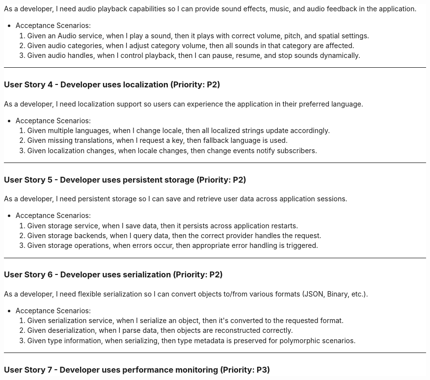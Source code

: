 As a developer, I need audio playback capabilities so I can provide sound effects, music, and audio feedback in the application.

- Acceptance Scenarios:
  1. Given an Audio service, when I play a sound, then it plays with correct volume, pitch, and spatial settings.
  2. Given audio categories, when I adjust category volume, then all sounds in that category are affected.
  3. Given audio handles, when I control playback, then I can pause, resume, and stop sounds dynamically.

---

### User Story 4 - Developer uses localization (Priority: P2)

As a developer, I need localization support so users can experience the application in their preferred language.

- Acceptance Scenarios:
  1. Given multiple languages, when I change locale, then all localized strings update accordingly.
  2. Given missing translations, when I request a key, then fallback language is used.
  3. Given localization changes, when locale changes, then change events notify subscribers.

---

### User Story 5 - Developer uses persistent storage (Priority: P2)

As a developer, I need persistent storage so I can save and retrieve user data across application sessions.

- Acceptance Scenarios:
  1. Given storage service, when I save data, then it persists across application restarts.
  2. Given storage backends, when I query data, then the correct provider handles the request.
  3. Given storage operations, when errors occur, then appropriate error handling is triggered.

---

### User Story 6 - Developer uses serialization (Priority: P2)

As a developer, I need flexible serialization so I can convert objects to/from various formats (JSON, Binary, etc.).

- Acceptance Scenarios:
  1. Given serialization service, when I serialize an object, then it's converted to the requested format.
  2. Given deserialization, when I parse data, then objects are reconstructed correctly.
  3. Given type information, when serializing, then type metadata is preserved for polymorphic scenarios.

---

### User Story 7 - Developer uses performance monitoring (Priority: P3)
